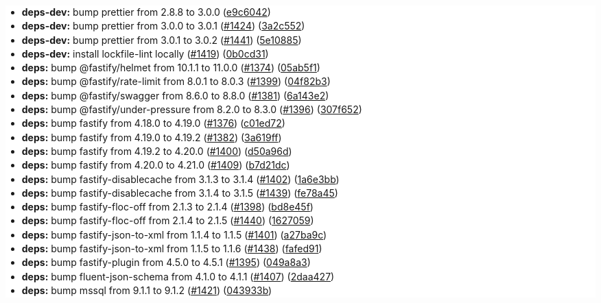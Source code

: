 * **deps-dev:** bump prettier from 2.8.8 to 3.0.0 ([e9c6042](https://github.com/Fdawgs/yh-myydh-crud-api/commit/e9c604223e60b88ebcac0aca9c6f50c0cdf5e6ca))
* **deps-dev:** bump prettier from 3.0.0 to 3.0.1 ([#1424](https://github.com/Fdawgs/yh-myydh-crud-api/issues/1424)) ([3a2c552](https://github.com/Fdawgs/yh-myydh-crud-api/commit/3a2c5523a3f2a49477a7a6c1111ddeaf44e45972))
* **deps-dev:** bump prettier from 3.0.1 to 3.0.2 ([#1441](https://github.com/Fdawgs/yh-myydh-crud-api/issues/1441)) ([5e10885](https://github.com/Fdawgs/yh-myydh-crud-api/commit/5e1088517db5a9eeff26e0e84d06b227d601d646))
* **deps-dev:** install lockfile-lint locally ([#1419](https://github.com/Fdawgs/yh-myydh-crud-api/issues/1419)) ([0b0cd31](https://github.com/Fdawgs/yh-myydh-crud-api/commit/0b0cd317c41e14e93823ff38da163a4296abe0f5))
* **deps:** bump @fastify/helmet from 10.1.1 to 11.0.0 ([#1374](https://github.com/Fdawgs/yh-myydh-crud-api/issues/1374)) ([05ab5f1](https://github.com/Fdawgs/yh-myydh-crud-api/commit/05ab5f14ba9bc79e9e6ccf69b43931e104259e82))
* **deps:** bump @fastify/rate-limit from 8.0.1 to 8.0.3 ([#1399](https://github.com/Fdawgs/yh-myydh-crud-api/issues/1399)) ([04f82b3](https://github.com/Fdawgs/yh-myydh-crud-api/commit/04f82b3e4f6571a4209f387e227952efc37c8935))
* **deps:** bump @fastify/swagger from 8.6.0 to 8.8.0 ([#1381](https://github.com/Fdawgs/yh-myydh-crud-api/issues/1381)) ([6a143e2](https://github.com/Fdawgs/yh-myydh-crud-api/commit/6a143e25c5b0ad3b6c3e50ece1ca5c7751f22ad2))
* **deps:** bump @fastify/under-pressure from 8.2.0 to 8.3.0 ([#1396](https://github.com/Fdawgs/yh-myydh-crud-api/issues/1396)) ([307f652](https://github.com/Fdawgs/yh-myydh-crud-api/commit/307f6528e531995929db84b776458a59bfc87eb8))
* **deps:** bump fastify from 4.18.0 to 4.19.0 ([#1376](https://github.com/Fdawgs/yh-myydh-crud-api/issues/1376)) ([c01ed72](https://github.com/Fdawgs/yh-myydh-crud-api/commit/c01ed72ee99d310044a7f9e552b1aa86f73da74b))
* **deps:** bump fastify from 4.19.0 to 4.19.2 ([#1382](https://github.com/Fdawgs/yh-myydh-crud-api/issues/1382)) ([3a619ff](https://github.com/Fdawgs/yh-myydh-crud-api/commit/3a619fffad816cf0cb78acfc154859da484e258e))
* **deps:** bump fastify from 4.19.2 to 4.20.0 ([#1400](https://github.com/Fdawgs/yh-myydh-crud-api/issues/1400)) ([d50a96d](https://github.com/Fdawgs/yh-myydh-crud-api/commit/d50a96d549ce8239ed7404835fb56f2ed4395465))
* **deps:** bump fastify from 4.20.0 to 4.21.0 ([#1409](https://github.com/Fdawgs/yh-myydh-crud-api/issues/1409)) ([b7d21dc](https://github.com/Fdawgs/yh-myydh-crud-api/commit/b7d21dc285ea00d06b3e07dacda084314308f483))
* **deps:** bump fastify-disablecache from 3.1.3 to 3.1.4 ([#1402](https://github.com/Fdawgs/yh-myydh-crud-api/issues/1402)) ([1a6e3bb](https://github.com/Fdawgs/yh-myydh-crud-api/commit/1a6e3bb4e9740bf0f2d8ae23bb25dca40704a3ed))
* **deps:** bump fastify-disablecache from 3.1.4 to 3.1.5 ([#1439](https://github.com/Fdawgs/yh-myydh-crud-api/issues/1439)) ([fe78a45](https://github.com/Fdawgs/yh-myydh-crud-api/commit/fe78a45a8bcb4e0bf6cc9e7f584e77cd2a718ad9))
* **deps:** bump fastify-floc-off from 2.1.3 to 2.1.4 ([#1398](https://github.com/Fdawgs/yh-myydh-crud-api/issues/1398)) ([bd8e45f](https://github.com/Fdawgs/yh-myydh-crud-api/commit/bd8e45f4964526e7f1363b1e95d386224a6f3bf6))
* **deps:** bump fastify-floc-off from 2.1.4 to 2.1.5 ([#1440](https://github.com/Fdawgs/yh-myydh-crud-api/issues/1440)) ([1627059](https://github.com/Fdawgs/yh-myydh-crud-api/commit/16270595a79608672d5976d6f8b5ba5d2cbb3d70))
* **deps:** bump fastify-json-to-xml from 1.1.4 to 1.1.5 ([#1401](https://github.com/Fdawgs/yh-myydh-crud-api/issues/1401)) ([a27ba9c](https://github.com/Fdawgs/yh-myydh-crud-api/commit/a27ba9c37eb471082a3e41be3fdfd858da545321))
* **deps:** bump fastify-json-to-xml from 1.1.5 to 1.1.6 ([#1438](https://github.com/Fdawgs/yh-myydh-crud-api/issues/1438)) ([fafed91](https://github.com/Fdawgs/yh-myydh-crud-api/commit/fafed91a67c9561f42829ca7dad5a853814261e5))
* **deps:** bump fastify-plugin from 4.5.0 to 4.5.1 ([#1395](https://github.com/Fdawgs/yh-myydh-crud-api/issues/1395)) ([049a8a3](https://github.com/Fdawgs/yh-myydh-crud-api/commit/049a8a3a43d61b0227e548d02a82ef4cb82102d6))
* **deps:** bump fluent-json-schema from 4.1.0 to 4.1.1 ([#1407](https://github.com/Fdawgs/yh-myydh-crud-api/issues/1407)) ([2daa427](https://github.com/Fdawgs/yh-myydh-crud-api/commit/2daa427d50e2d2b207f387e2a87b9b09f13e59c3))
* **deps:** bump mssql from 9.1.1 to 9.1.2 ([#1421](https://github.com/Fdawgs/yh-myydh-crud-api/issues/1421)) ([043933b](https://github.com/Fdawgs/yh-myydh-crud-api/commit/043933bf97e576e1b4f95efda7acfa1fbb1ad59a))